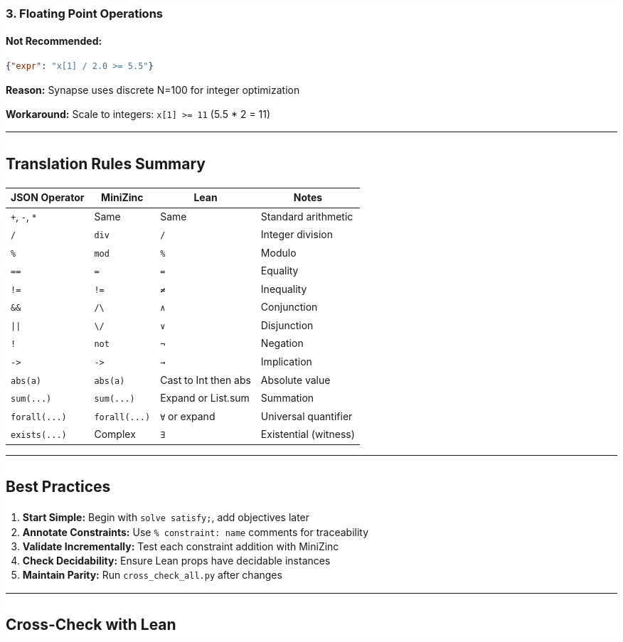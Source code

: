 
### 3. Floating Point Operations
**Not Recommended:**
```json
{"expr": "x[1] / 2.0 >= 5.5"}
```

**Reason:** Synapse uses discrete N=100 for integer optimization

**Workaround:** Scale to integers: `x[1] >= 11` (5.5 * 2 = 11)

---

## Translation Rules Summary

| JSON Operator | MiniZinc | Lean | Notes |
|--------------|----------|------|-------|
| `+`, `-`, `*` | Same | Same | Standard arithmetic |
| `/` | `div` | `/` | Integer division |
| `%` | `mod` | `%` | Modulo |
| `==` | `=` | `=` | Equality |
| `!=` | `!=` | `≠` | Inequality |
| `&&` | `/\` | `∧` | Conjunction |
| `\|\|` | `\/` | `∨` | Disjunction |
| `!` | `not` | `¬` | Negation |
| `->` | `->` | `→` | Implication |
| `abs(a)` | `abs(a)` | Cast to Int then abs | Absolute value |
| `sum(...)` | `sum(...)` | Expand or List.sum | Summation |
| `forall(...)` | `forall(...)` | `∀` or expand | Universal quantifier |
| `exists(...)` | Complex | `∃` | Existential (witness) |

---

## Best Practices

1. **Start Simple:** Begin with `solve satisfy;`, add objectives later
2. **Annotate Constraints:** Use `% constraint: name` comments for traceability
3. **Validate Incrementally:** Test each constraint addition with MiniZinc
4. **Check Decidability:** Ensure Lean props have decidable instances
5. **Maintain Parity:** Run `cross_check_all.py` after changes

---

## Cross-Check with Lean
